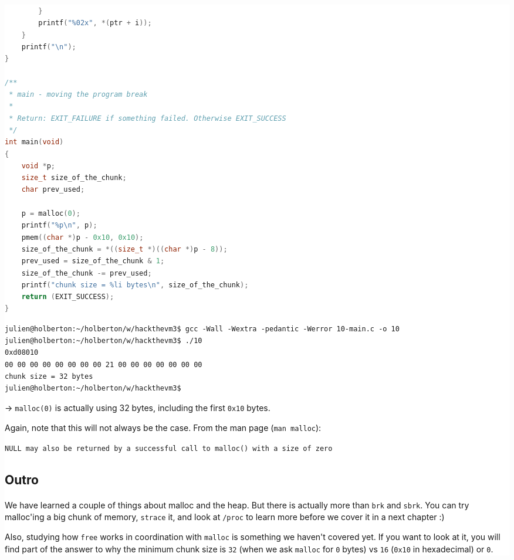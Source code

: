 ```C
		}
		printf("%02x", *(ptr + i));
	}
	printf("\n");
}

/**
 * main - moving the program break
 *
 * Return: EXIT_FAILURE if something failed. Otherwise EXIT_SUCCESS
 */
int main(void)
{
	void *p;
	size_t size_of_the_chunk;
	char prev_used;

	p = malloc(0);
	printf("%p\n", p);
	pmem((char *)p - 0x10, 0x10);
	size_of_the_chunk = *((size_t *)((char *)p - 8));
	prev_used = size_of_the_chunk & 1;
	size_of_the_chunk -= prev_used;
	printf("chunk size = %li bytes\n", size_of_the_chunk);
	return (EXIT_SUCCESS);
}
```

```
julien@holberton:~/holberton/w/hackthevm3$ gcc -Wall -Wextra -pedantic -Werror 10-main.c -o 10
julien@holberton:~/holberton/w/hackthevm3$ ./10
0xd08010
00 00 00 00 00 00 00 00 21 00 00 00 00 00 00 00
chunk size = 32 bytes
julien@holberton:~/holberton/w/hackthevm3$ 
```

-> `malloc(0)` is actually using 32 bytes, including the first `0x10` bytes.

Again, note that this will not always be the case. From the man page (`man malloc`):

```
NULL may also be returned by a successful call to malloc() with a size of zero
```

## Outro

We have learned a couple of things about malloc and the heap. But there is actually more than `brk` and `sbrk`. You can try malloc'ing a big chunk of memory, `strace` it, and look at `/proc` to learn more before we cover it in a next chapter :)

Also, studying how `free` works in coordination with `malloc` is something we haven't covered yet. If you want to look at it, you will find part of the answer to why the minimum chunk size is `32` (when we ask `malloc` for `0` bytes) vs `16` (`0x10` in hexadecimal) or `0`.

